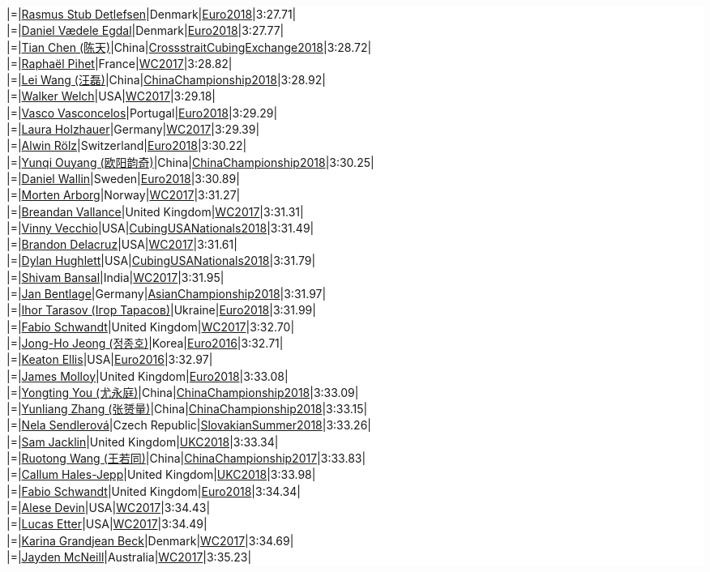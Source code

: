 |=|[Rasmus Stub Detlefsen](https://www.worldcubeassociation.org/persons/2014DETL01)|Denmark|[Euro2018](https://www.worldcubeassociation.org/competitions/Euro2018)|3:27.71|  
|=|[Daniel Vædele Egdal](https://www.worldcubeassociation.org/persons/2013EGDA01)|Denmark|[Euro2018](https://www.worldcubeassociation.org/competitions/Euro2018)|3:27.77|  
|=|[Tian Chen (陈天)](https://www.worldcubeassociation.org/persons/2016CHEN02)|China|[CrossstraitCubingExchange2018](https://www.worldcubeassociation.org/competitions/CrossstraitCubingExchange2018)|3:28.72|  
|=|[Raphaël Pihet](https://www.worldcubeassociation.org/persons/2011PIHE01)|France|[WC2017](https://www.worldcubeassociation.org/competitions/WC2017)|3:28.82|  
|=|[Lei Wang (汪磊)](https://www.worldcubeassociation.org/persons/2013WANG11)|China|[ChinaChampionship2018](https://www.worldcubeassociation.org/competitions/ChinaChampionship2018)|3:28.92|  
|=|[Walker Welch](https://www.worldcubeassociation.org/persons/2011WELC01)|USA|[WC2017](https://www.worldcubeassociation.org/competitions/WC2017)|3:29.18|  
|=|[Vasco Vasconcelos](https://www.worldcubeassociation.org/persons/2008VASC01)|Portugal|[Euro2018](https://www.worldcubeassociation.org/competitions/Euro2018)|3:29.29|  
|=|[Laura Holzhauer](https://www.worldcubeassociation.org/persons/2016HOLZ01)|Germany|[WC2017](https://www.worldcubeassociation.org/competitions/WC2017)|3:29.39|  
|=|[Alwin Rölz](https://www.worldcubeassociation.org/persons/2016ROLZ01)|Switzerland|[Euro2018](https://www.worldcubeassociation.org/competitions/Euro2018)|3:30.22|  
|=|[Yunqi Ouyang (欧阳韵奇)](https://www.worldcubeassociation.org/persons/2007YUNQ01)|China|[ChinaChampionship2018](https://www.worldcubeassociation.org/competitions/ChinaChampionship2018)|3:30.25|  
|=|[Daniel Wallin](https://www.worldcubeassociation.org/persons/2013WALL03)|Sweden|[Euro2018](https://www.worldcubeassociation.org/competitions/Euro2018)|3:30.89|  
|=|[Morten Arborg](https://www.worldcubeassociation.org/persons/2010ARBO01)|Norway|[WC2017](https://www.worldcubeassociation.org/competitions/WC2017)|3:31.27|  
|=|[Breandan Vallance](https://www.worldcubeassociation.org/persons/2007VALL01)|United Kingdom|[WC2017](https://www.worldcubeassociation.org/competitions/WC2017)|3:31.31|  
|=|[Vinny Vecchio](https://www.worldcubeassociation.org/persons/2011VECC01)|USA|[CubingUSANationals2018](https://www.worldcubeassociation.org/competitions/CubingUSANationals2018)|3:31.49|  
|=|[Brandon Delacruz](https://www.worldcubeassociation.org/persons/2010DELA01)|USA|[WC2017](https://www.worldcubeassociation.org/competitions/WC2017)|3:31.61|  
|=|[Dylan Hughlett](https://www.worldcubeassociation.org/persons/2012HUGH01)|USA|[CubingUSANationals2018](https://www.worldcubeassociation.org/competitions/CubingUSANationals2018)|3:31.79|  
|=|[Shivam Bansal](https://www.worldcubeassociation.org/persons/2011BANS02)|India|[WC2017](https://www.worldcubeassociation.org/competitions/WC2017)|3:31.95|  
|=|[Jan Bentlage](https://www.worldcubeassociation.org/persons/2010BENT01)|Germany|[AsianChampionship2018](https://www.worldcubeassociation.org/competitions/AsianChampionship2018)|3:31.97|  
|=|[Ihor Tarasov (Ігор Тарасов)](https://www.worldcubeassociation.org/persons/2016TARA04)|Ukraine|[Euro2018](https://www.worldcubeassociation.org/competitions/Euro2018)|3:31.99|  
|=|[Fabio Schwandt](https://www.worldcubeassociation.org/persons/2014SCHW02)|United Kingdom|[WC2017](https://www.worldcubeassociation.org/competitions/WC2017)|3:32.70|  
|=|[Jong-Ho Jeong (정종호)](https://www.worldcubeassociation.org/persons/2008JONG03)|Korea|[Euro2016](https://www.worldcubeassociation.org/competitions/Euro2016)|3:32.71|  
|=|[Keaton Ellis](https://www.worldcubeassociation.org/persons/2012ELLI01)|USA|[Euro2016](https://www.worldcubeassociation.org/competitions/Euro2016)|3:32.97|  
|=|[James Molloy](https://www.worldcubeassociation.org/persons/2011MOLL01)|United Kingdom|[Euro2018](https://www.worldcubeassociation.org/competitions/Euro2018)|3:33.08|  
|=|[Yongting You (尤永庭)](https://www.worldcubeassociation.org/persons/2010YOUY01)|China|[ChinaChampionship2018](https://www.worldcubeassociation.org/competitions/ChinaChampionship2018)|3:33.09|  
|=|[Yunliang Zhang (张赟量)](https://www.worldcubeassociation.org/persons/2016ZHAN45)|China|[ChinaChampionship2018](https://www.worldcubeassociation.org/competitions/ChinaChampionship2018)|3:33.15|  
|=|[Nela Sendlerová](https://www.worldcubeassociation.org/persons/2015SEND02)|Czech Republic|[SlovakianSummer2018](https://www.worldcubeassociation.org/competitions/SlovakianSummer2018)|3:33.26|  
|=|[Sam Jacklin](https://www.worldcubeassociation.org/persons/2015JACK04)|United Kingdom|[UKC2018](https://www.worldcubeassociation.org/competitions/UKC2018)|3:33.34|  
|=|[Ruotong Wang (王若同)](https://www.worldcubeassociation.org/persons/2015WANG92)|China|[ChinaChampionship2017](https://www.worldcubeassociation.org/competitions/ChinaChampionship2017)|3:33.83|  
|=|[Callum Hales-Jepp](https://www.worldcubeassociation.org/persons/2012HALE01)|United Kingdom|[UKC2018](https://www.worldcubeassociation.org/competitions/UKC2018)|3:33.98|  
|=|[Fabio Schwandt](https://www.worldcubeassociation.org/persons/2014SCHW02)|United Kingdom|[Euro2018](https://www.worldcubeassociation.org/competitions/Euro2018)|3:34.34|  
|=|[Alese Devin](https://www.worldcubeassociation.org/persons/2012DEVI01)|USA|[WC2017](https://www.worldcubeassociation.org/competitions/WC2017)|3:34.43|  
|=|[Lucas Etter](https://www.worldcubeassociation.org/persons/2011ETTE01)|USA|[WC2017](https://www.worldcubeassociation.org/competitions/WC2017)|3:34.49|  
|=|[Karina Grandjean Beck](https://www.worldcubeassociation.org/persons/2010BECK01)|Denmark|[WC2017](https://www.worldcubeassociation.org/competitions/WC2017)|3:34.69|  
|=|[Jayden McNeill](https://www.worldcubeassociation.org/persons/2012MCNE01)|Australia|[WC2017](https://www.worldcubeassociation.org/competitions/WC2017)|3:35.23|  